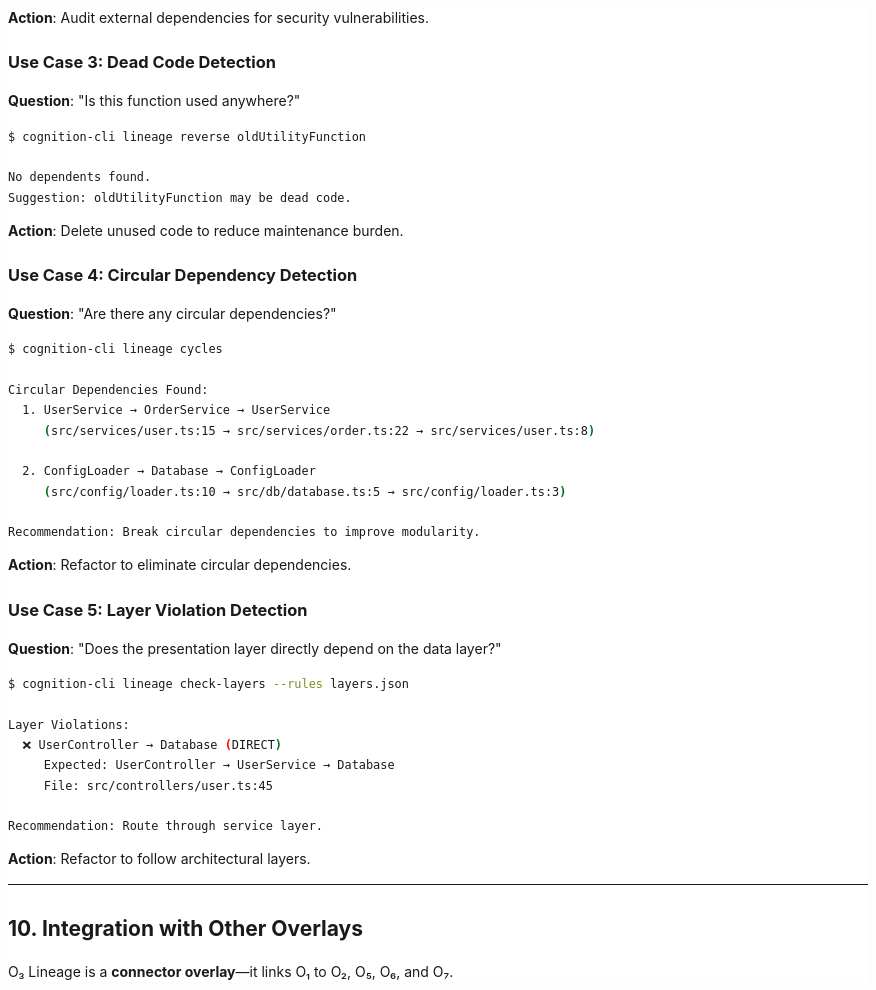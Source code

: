 **Action**: Audit external dependencies for security vulnerabilities.

### Use Case 3: Dead Code Detection

**Question**: "Is this function used anywhere?"

```bash
$ cognition-cli lineage reverse oldUtilityFunction

No dependents found.
Suggestion: oldUtilityFunction may be dead code.
```

**Action**: Delete unused code to reduce maintenance burden.

### Use Case 4: Circular Dependency Detection

**Question**: "Are there any circular dependencies?"

```bash
$ cognition-cli lineage cycles

Circular Dependencies Found:
  1. UserService → OrderService → UserService
     (src/services/user.ts:15 → src/services/order.ts:22 → src/services/user.ts:8)

  2. ConfigLoader → Database → ConfigLoader
     (src/config/loader.ts:10 → src/db/database.ts:5 → src/config/loader.ts:3)

Recommendation: Break circular dependencies to improve modularity.
```

**Action**: Refactor to eliminate circular dependencies.

### Use Case 5: Layer Violation Detection

**Question**: "Does the presentation layer directly depend on the data layer?"

```bash
$ cognition-cli lineage check-layers --rules layers.json

Layer Violations:
  ❌ UserController → Database (DIRECT)
     Expected: UserController → UserService → Database
     File: src/controllers/user.ts:45

Recommendation: Route through service layer.
```

**Action**: Refactor to follow architectural layers.

---

## 10. Integration with Other Overlays

O₃ Lineage is a **connector overlay**—it links O₁ to O₂, O₅, O₆, and O₇.
